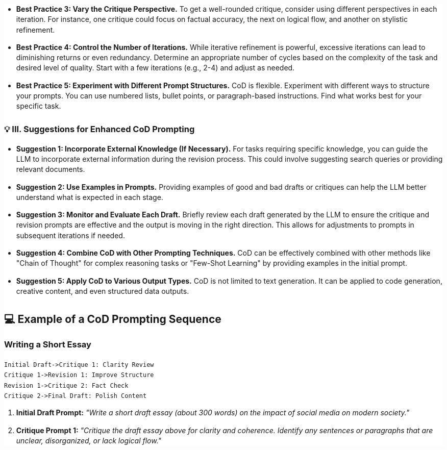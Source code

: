 - **Best Practice 3: Vary the Critique Perspective.**
  To get a well-rounded critique, consider using different perspectives in each iteration. For instance, one critique could focus on factual accuracy, the next on logical flow, and another on stylistic refinement.

- **Best Practice 4: Control the Number of Iterations.**
  While iterative refinement is powerful, excessive iterations can lead to diminishing returns or even redundancy. Determine an appropriate number of cycles based on the complexity of the task and desired level of quality. Start with a few iterations (e.g., 2-4) and adjust as needed.

- **Best Practice 5: Experiment with Different Prompt Structures.**
  CoD is flexible. Experiment with different ways to structure your prompts. You can use numbered lists, bullet points, or paragraph-based instructions. Find what works best for your specific task.

### 💡 III. Suggestions for Enhanced CoD Prompting

- **Suggestion 1: Incorporate External Knowledge (If Necessary).**
  For tasks requiring specific knowledge, you can guide the LLM to incorporate external information during the revision process. This could involve suggesting search queries or providing relevant documents.

- **Suggestion 2: Use Examples in Prompts.**
  Providing examples of good and bad drafts or critiques can help the LLM better understand what is expected in each stage.

- **Suggestion 3: Monitor and Evaluate Each Draft.**
  Briefly review each draft generated by the LLM to ensure the critique and revision prompts are effective and the output is moving in the right direction. This allows for adjustments to prompts in subsequent iterations if needed.

- **Suggestion 4: Combine CoD with Other Prompting Techniques.**
  CoD can be effectively combined with other methods like "Chain of Thought" for complex reasoning tasks or "Few-Shot Learning" by providing examples in the initial prompt.

- **Suggestion 5: Apply CoD to Various Output Types.**
  CoD is not limited to text generation. It can be applied to code generation, creative content, and even structured data outputs.

## 💻 Example of a CoD Prompting Sequence

### Writing a Short Essay

```sequence
Initial Draft->Critique 1: Clarity Review
Critique 1->Revision 1: Improve Structure
Revision 1->Critique 2: Fact Check
Critique 2->Final Draft: Polish Content
```

1. **Initial Draft Prompt:**
   *"Write a short draft essay (about 300 words) on the impact of social media on modern society."*

2. **Critique Prompt 1:**
   *"Critique the draft essay above for clarity and coherence. Identify any sentences or paragraphs that are unclear, disorganized, or lack logical flow."*
